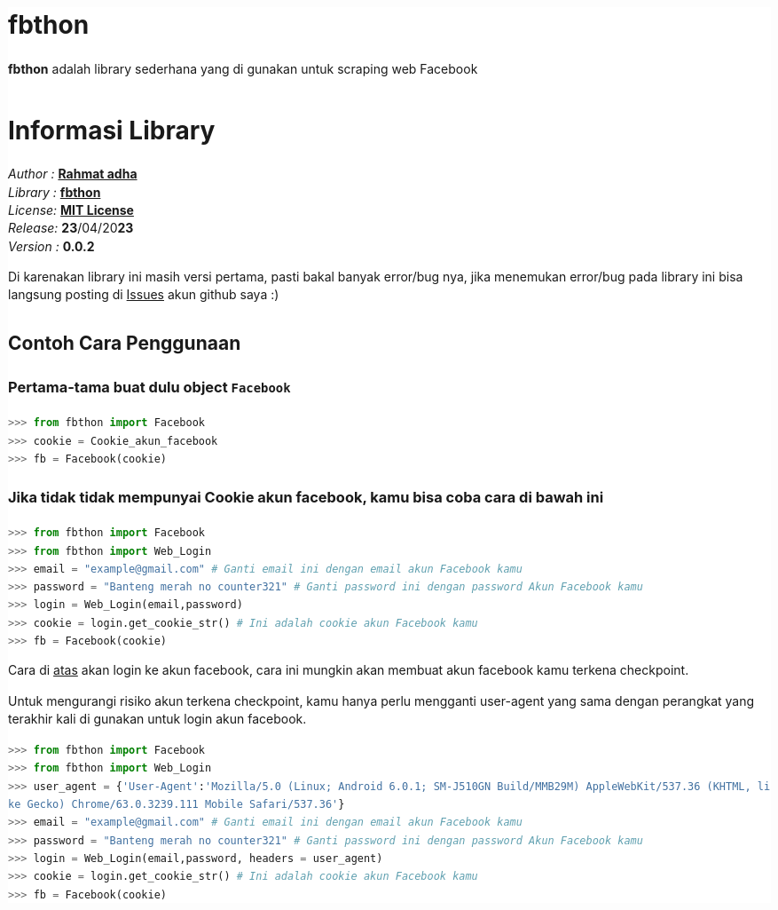 # fbthon

**fbthon** adalah library sederhana yang di gunakan untuk scraping web Facebook

# Informasi Library
*Author :* [**Rahmat adha**](https://facebook.com/Anjay.pro098)\
*Library :* [**fbthon**](https://github.com/MR-X-Junior/fbthon)\
*License:* [**MIT License**](https://github.com/MR-X-junior/fbthon/blob/main/LICENSE)\
*Release:* **23**/04/20**23**\
*Version :* **0.0.2**

Di karenakan library ini masih versi pertama, pasti bakal banyak error/bug nya, jika menemukan error/bug pada library ini bisa langsung posting di [Issues](https://github.com/MR-X-junior/fbthon/issues) akun github saya :)

## Contoh Cara Penggunaan

### Pertama-tama buat dulu object `Facebook`

```python
>>> from fbthon import Facebook
>>> cookie = Cookie_akun_facebook
>>> fb = Facebook(cookie)
```

### Jika tidak tidak mempunyai Cookie akun facebook, kamu bisa coba cara di bawah ini

```python
>>> from fbthon import Facebook
>>> from fbthon import Web_Login
>>> email = "example@gmail.com" # Ganti email ini dengan email akun Facebook kamu
>>> password = "Banteng merah no counter321" # Ganti password ini dengan password Akun Facebook kamu
>>> login = Web_Login(email,password)
>>> cookie = login.get_cookie_str() # Ini adalah cookie akun Facebook kamu
>>> fb = Facebook(cookie)
```

Cara di [atas](#Jika-tidak-tidak-mempunyai-Cookie-akun-facebook-kamu-bisa-coba-cara-di-bawah-ini) akan login ke akun facebook, cara ini mungkin akan membuat akun facebook kamu terkena checkpoint.

Untuk mengurangi risiko akun terkena checkpoint, kamu hanya perlu mengganti user-agent yang sama dengan perangkat yang terakhir kali di gunakan untuk login akun facebook.

```python
>>> from fbthon import Facebook
>>> from fbthon import Web_Login
>>> user_agent = {'User-Agent':'Mozilla/5.0 (Linux; Android 6.0.1; SM-J510GN Build/MMB29M) AppleWebKit/537.36 (KHTML, like Gecko) Chrome/63.0.3239.111 Mobile Safari/537.36'}
>>> email = "example@gmail.com" # Ganti email ini dengan email akun Facebook kamu
>>> password = "Banteng merah no counter321" # Ganti password ini dengan password Akun Facebook kamu
>>> login = Web_Login(email,password, headers = user_agent)
>>> cookie = login.get_cookie_str() # Ini adalah cookie akun Facebook kamu
>>> fb = Facebook(cookie)
```
